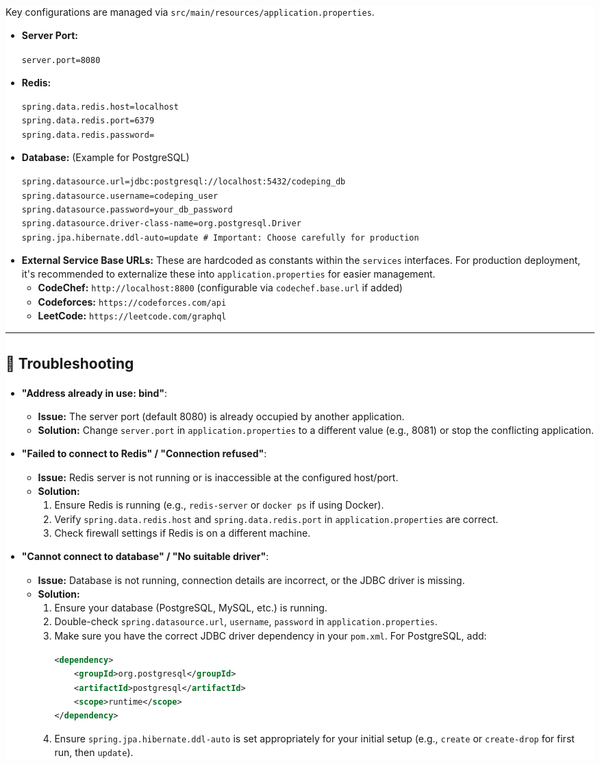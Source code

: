 Key configurations are managed via `src/main/resources/application.properties`.

*   **Server Port:**
    ```properties
    server.port=8080
    ```
*   **Redis:**
    ```properties
    spring.data.redis.host=localhost
    spring.data.redis.port=6379
    spring.data.redis.password=
    ```
*   **Database:** (Example for PostgreSQL)
    ```properties
    spring.datasource.url=jdbc:postgresql://localhost:5432/codeping_db
    spring.datasource.username=codeping_user
    spring.datasource.password=your_db_password
    spring.datasource.driver-class-name=org.postgresql.Driver
    spring.jpa.hibernate.ddl-auto=update # Important: Choose carefully for production
    ```
*   **External Service Base URLs:** These are hardcoded as constants within the `services` interfaces. For production deployment, it's recommended to externalize these into `application.properties` for easier management.
    *   **CodeChef:** `http://localhost:8800` (configurable via `codechef.base.url` if added)
    *   **Codeforces:** `https://codeforces.com/api`
    *   **LeetCode:** `https://leetcode.com/graphql`

---

## 🐛 Troubleshooting

*   **"Address already in use: bind"**:
    *   **Issue:** The server port (default 8080) is already occupied by another application.
    *   **Solution:** Change `server.port` in `application.properties` to a different value (e.g., 8081) or stop the conflicting application.

*   **"Failed to connect to Redis" / "Connection refused"**:
    *   **Issue:** Redis server is not running or is inaccessible at the configured host/port.
    *   **Solution:**
        1.  Ensure Redis is running (e.g., `redis-server` or `docker ps` if using Docker).
        2.  Verify `spring.data.redis.host` and `spring.data.redis.port` in `application.properties` are correct.
        3.  Check firewall settings if Redis is on a different machine.

*   **"Cannot connect to database" / "No suitable driver"**:
    *   **Issue:** Database is not running, connection details are incorrect, or the JDBC driver is missing.
    *   **Solution:**
        1.  Ensure your database (PostgreSQL, MySQL, etc.) is running.
        2.  Double-check `spring.datasource.url`, `username`, `password` in `application.properties`.
        3.  Make sure you have the correct JDBC driver dependency in your `pom.xml`. For PostgreSQL, add:
            ```xml
            <dependency>
                <groupId>org.postgresql</groupId>
                <artifactId>postgresql</artifactId>
                <scope>runtime</scope>
            </dependency>
            ```
        4.  Ensure `spring.jpa.hibernate.ddl-auto` is set appropriately for your initial setup (e.g., `create` or `create-drop` for first run, then `update`).

